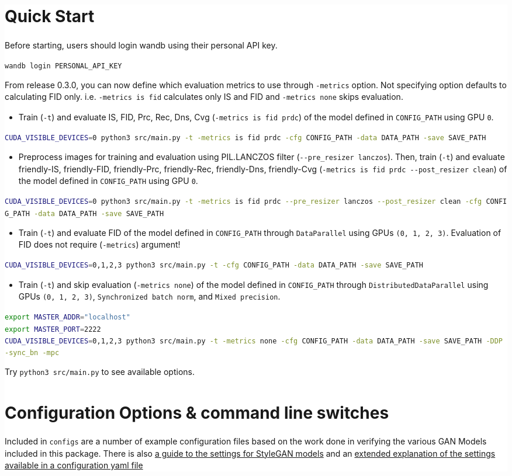 # Quick Start

Before starting, users should login wandb using their personal API key.

```bash
wandb login PERSONAL_API_KEY
```
From release 0.3.0, you can now define which evaluation metrics to use through ``-metrics`` option. Not specifying option defaults to calculating FID only. 
i.e. ``-metrics is fid`` calculates only IS and FID and ``-metrics none`` skips evaluation.


* Train (``-t``) and evaluate IS, FID, Prc, Rec, Dns, Cvg (``-metrics is fid prdc``) of the model defined in ``CONFIG_PATH`` using GPU ``0``.
```bash
CUDA_VISIBLE_DEVICES=0 python3 src/main.py -t -metrics is fid prdc -cfg CONFIG_PATH -data DATA_PATH -save SAVE_PATH
```

* Preprocess images for training and evaluation using PIL.LANCZOS filter (``--pre_resizer lanczos``). Then, train (``-t``) and evaluate friendly-IS, friendly-FID, friendly-Prc, friendly-Rec, friendly-Dns, friendly-Cvg (``-metrics is fid prdc --post_resizer clean``) of the model defined in ``CONFIG_PATH`` using GPU ``0``.
```bash
CUDA_VISIBLE_DEVICES=0 python3 src/main.py -t -metrics is fid prdc --pre_resizer lanczos --post_resizer clean -cfg CONFIG_PATH -data DATA_PATH -save SAVE_PATH
```

* Train (``-t``) and evaluate FID of the model defined in ``CONFIG_PATH`` through ``DataParallel`` using GPUs ``(0, 1, 2, 3)``. Evaluation of FID does not require (``-metrics``) argument!

```bash
CUDA_VISIBLE_DEVICES=0,1,2,3 python3 src/main.py -t -cfg CONFIG_PATH -data DATA_PATH -save SAVE_PATH
```

* Train (``-t``) and skip evaluation (``-metrics none``) of the model defined in ``CONFIG_PATH`` through ``DistributedDataParallel`` using GPUs ``(0, 1, 2, 3)``, ``Synchronized batch norm``, and ``Mixed precision``.
```bash
export MASTER_ADDR="localhost"
export MASTER_PORT=2222
CUDA_VISIBLE_DEVICES=0,1,2,3 python3 src/main.py -t -metrics none -cfg CONFIG_PATH -data DATA_PATH -save SAVE_PATH -DDP -sync_bn -mpc 
```

Try ``python3 src/main.py`` to see available options.

# Configuration Options & command line switches

Included in `configs` are a number of example configuration files based on the work done in verifying the various GAN Models included in this package. There is also [a guide to the settings for StyleGAN models](src/configs/StyleGAN_ADA_GuideLine.md) and an [extended explanation of the settings available in a configuration yaml file](src/configs/configuration_file_guide.md)
